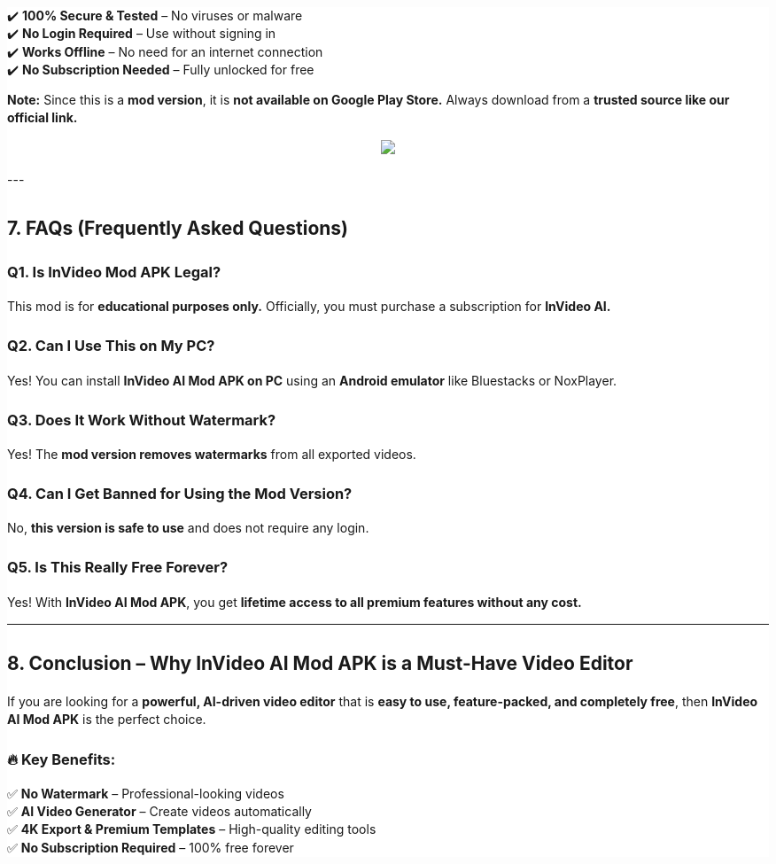 ✔️ **100% Secure & Tested** – No viruses or malware  
✔️ **No Login Required** – Use without signing in  
✔️ **Works Offline** – No need for an internet connection  
✔️ **No Subscription Needed** – Fully unlocked for free  

**Note:** Since this is a **mod version**, it is **not available on Google Play Store.** Always download from a **trusted source like our official link.**  

<p align="center">
  <a href="https://rzp.io/l/NhXODGG">
    <img src="https://img.shields.io/badge/InVideo%20AI%20Mod%20APK-download-orange?style=for-the-badge">
  </a>
</p> 
---

## **7. FAQs (Frequently Asked Questions)**  

### **Q1. Is InVideo Mod APK Legal?**  
This mod is for **educational purposes only.** Officially, you must purchase a subscription for **InVideo AI.**  

### **Q2. Can I Use This on My PC?**  
Yes! You can install **InVideo AI Mod APK on PC** using an **Android emulator** like Bluestacks or NoxPlayer.  

### **Q3. Does It Work Without Watermark?**  
Yes! The **mod version removes watermarks** from all exported videos.  

### **Q4. Can I Get Banned for Using the Mod Version?**  
No, **this version is safe to use** and does not require any login.  

### **Q5. Is This Really Free Forever?**  
Yes! With **InVideo AI Mod APK**, you get **lifetime access to all premium features without any cost.**  


---

## **8. Conclusion – Why InVideo AI Mod APK is a Must-Have Video Editor**  

If you are looking for a **powerful, AI-driven video editor** that is **easy to use, feature-packed, and completely free**, then **InVideo AI Mod APK** is the perfect choice.  

### **🔥 Key Benefits:**  
✅ **No Watermark** – Professional-looking videos  
✅ **AI Video Generator** – Create videos automatically  
✅ **4K Export & Premium Templates** – High-quality editing tools  
✅ **No Subscription Required** – 100% free forever  
